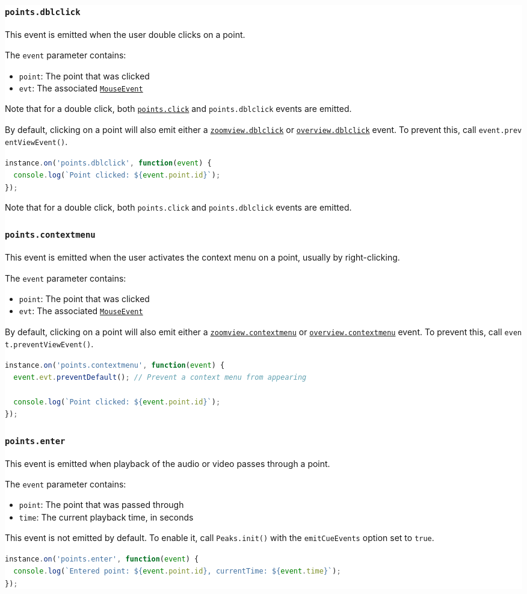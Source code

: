 ### `points.dblclick`

This event is emitted when the user double clicks on a point.

The `event` parameter contains:

* `point`: The point that was clicked
* `evt`: The associated [`MouseEvent`](https://developer.mozilla.org/en-US/docs/Web/API/MouseEvent)

Note that for a double click, both [`points.click`](#pointsclick) and `points.dblclick` events are emitted.

By default, clicking on a point will also emit either a [`zoomview.dblclick`](#zoomviewdblclick) or [`overview.dblclick`](#overviewdblclick) event. To prevent this, call `event.preventViewEvent()`.

```js
instance.on('points.dblclick', function(event) {
  console.log(`Point clicked: ${event.point.id}`);
});
```

Note that for a double click, both `points.click` and `points.dblclick` events are emitted.

### `points.contextmenu`

This event is emitted when the user activates the context menu on a point, usually by right-clicking.

The `event` parameter contains:

* `point`: The point that was clicked
* `evt`: The associated [`MouseEvent`](https://developer.mozilla.org/en-US/docs/Web/API/MouseEvent)

By default, clicking on a point will also emit either a [`zoomview.contextmenu`](#zoomviewcontextmenu) or [`overview.contextmenu`](#overviewcontextmenu) event. To prevent this, call `event.preventViewEvent()`.

```js
instance.on('points.contextmenu', function(event) {
  event.evt.preventDefault(); // Prevent a context menu from appearing

  console.log(`Point clicked: ${event.point.id}`);
});
```

### `points.enter`

This event is emitted when playback of the audio or video passes through a point.

The `event` parameter contains:

* `point`: The point that was passed through
* `time`: The current playback time, in seconds

This event is not emitted by default. To enable it, call `Peaks.init()` with the `emitCueEvents` option set to `true`.

```js
instance.on('points.enter', function(event) {
  console.log(`Entered point: ${event.point.id}, currentTime: ${event.time}`);
});
```

